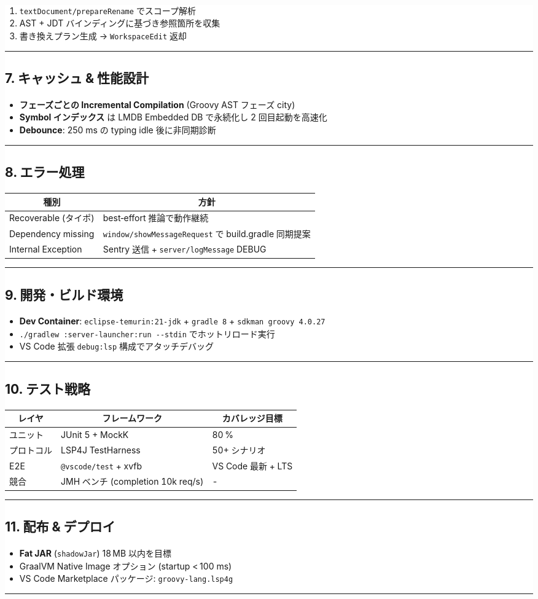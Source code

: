 1. `textDocument/prepareRename` でスコープ解析
2. AST + JDT バインディングに基づき参照箇所を収集
3. 書き換えプラン生成 → `WorkspaceEdit` 返却

---

## 7. キャッシュ & 性能設計

* **フェーズごとの Incremental Compilation** (Groovy AST フェーズ city)
* **Symbol インデックス** は LMDB Embedded DB で永続化し 2 回目起動を高速化
* **Debounce**: 250 ms の typing idle 後に非同期診断

---

## 8. エラー処理

| 種別                 | 方針                                              |
| ------------------ | ----------------------------------------------- |
| Recoverable (タイポ)  | best‑effort 推論で動作継続                             |
| Dependency missing | `window/showMessageRequest` で build.gradle 同期提案 |
| Internal Exception | Sentry 送信 + `server/logMessage` DEBUG           |

---

## 9. 開発・ビルド環境

* **Dev Container**: `eclipse-temurin:21-jdk` + `gradle 8` + `sdkman groovy 4.0.27`
* `./gradlew :server-launcher:run --stdin` でホットリロード実行
* VS Code 拡張 `debug:lsp` 構成でアタッチデバッグ

---

## 10. テスト戦略

| レイヤ   | フレームワーク                        | カバレッジ目標          |
| ----- | ------------------------------ | ---------------- |
| ユニット  | JUnit 5 + MockK                | 80 %             |
| プロトコル | LSP4J TestHarness              | 50+ シナリオ         |
| E2E   | `@vscode/test` + xvfb          | VS Code 最新 + LTS |
| 競合    | JMH ベンチ (completion 10k req/s) | -                |

---

## 11. 配布 & デプロイ

* **Fat JAR** (`shadowJar`) 18 MB 以内を目標
* GraalVM Native Image オプション (startup < 100 ms)
* VS Code Marketplace パッケージ: `groovy-lang.lsp4g`

---